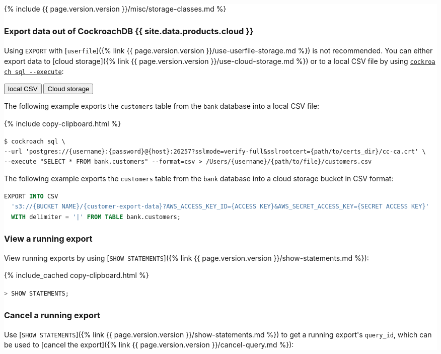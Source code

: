 {% include {{ page.version.version }}/misc/storage-classes.md %}


### Export data out of CockroachDB {{ site.data.products.cloud }}

Using `EXPORT` with [`userfile`]({% link {{ page.version.version }}/use-userfile-storage.md %}) is not recommended. You can either export data to [cloud storage]({% link {{ page.version.version }}/use-cloud-storage.md %}) or to a local CSV file by using [`cockroach sql --execute`](https://www.cockroachlabs.com/docs/{{site.current_cloud_version}}/cockroach-sql#general):

<div class="filters clearfix">
  <button class="filter-button" data-scope="local">local CSV</button>
  <button class="filter-button" data-scope="cloud">Cloud storage</button>
</div>

<section class="filter-content" markdown="1" data-scope="local">

The following example exports the `customers` table from the `bank` database into a local CSV file:

{% include copy-clipboard.html %}
~~~ shell
$ cockroach sql \
--url 'postgres://{username}:{password}@{host}:26257?sslmode=verify-full&sslrootcert={path/to/certs_dir}/cc-ca.crt' \
--execute "SELECT * FROM bank.customers" --format=csv > /Users/{username}/{path/to/file}/customers.csv
~~~

</section>

<section class="filter-content" markdown="1" data-scope="cloud">

The following example exports the `customers` table from the `bank` database into a cloud storage bucket in CSV format:

~~~sql
EXPORT INTO CSV
  's3://{BUCKET NAME}/{customer-export-data}?AWS_ACCESS_KEY_ID={ACCESS KEY}&AWS_SECRET_ACCESS_KEY={SECRET ACCESS KEY}'
  WITH delimiter = '|' FROM TABLE bank.customers;
~~~

</section>

### View a running export

View running exports by using [`SHOW STATEMENTS`]({% link {{ page.version.version }}/show-statements.md %}):

{% include_cached copy-clipboard.html %}
~~~ sql
> SHOW STATEMENTS;
~~~

### Cancel a running export

Use [`SHOW STATEMENTS`]({% link {{ page.version.version }}/show-statements.md %}) to get a running export's `query_id`, which can be used to [cancel the export]({% link {{ page.version.version }}/cancel-query.md %}):
